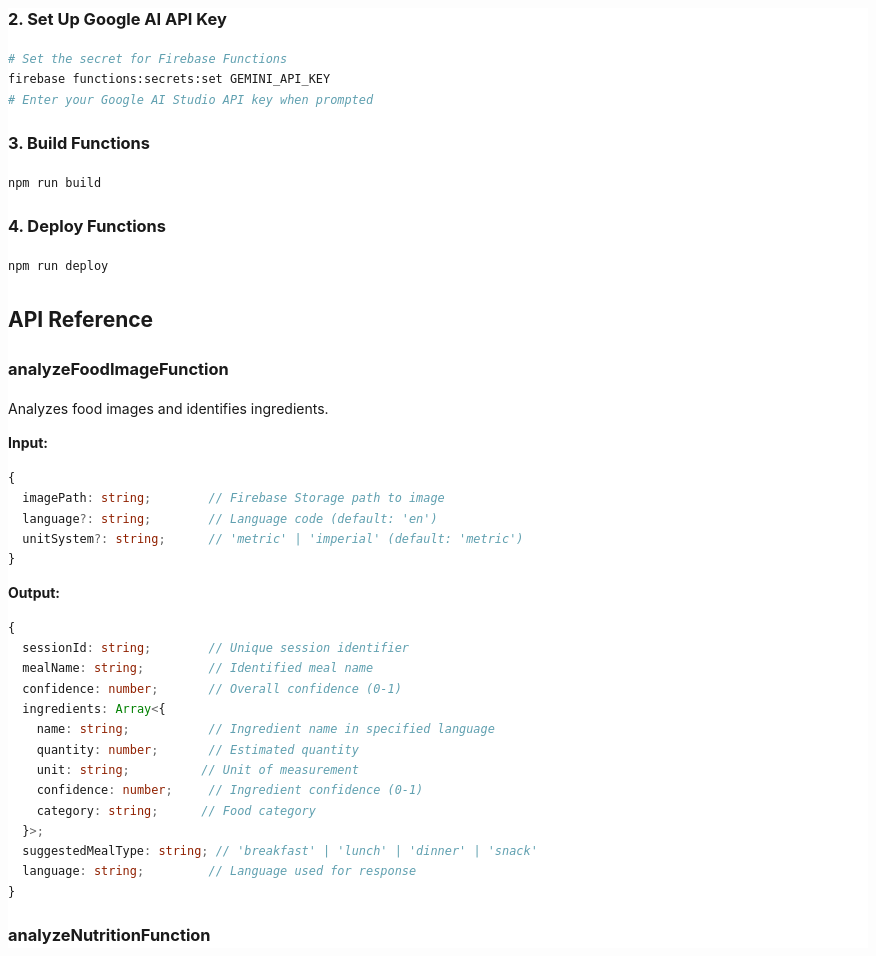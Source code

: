 ### 2. Set Up Google AI API Key

```bash
# Set the secret for Firebase Functions
firebase functions:secrets:set GEMINI_API_KEY
# Enter your Google AI Studio API key when prompted
```

### 3. Build Functions

```bash
npm run build
```

### 4. Deploy Functions

```bash
npm run deploy
```

## API Reference

### analyzeFoodImageFunction

Analyzes food images and identifies ingredients.

**Input:**
```typescript
{
  imagePath: string;        // Firebase Storage path to image
  language?: string;        // Language code (default: 'en')
  unitSystem?: string;      // 'metric' | 'imperial' (default: 'metric')
}
```

**Output:**
```typescript
{
  sessionId: string;        // Unique session identifier
  mealName: string;         // Identified meal name
  confidence: number;       // Overall confidence (0-1)
  ingredients: Array<{
    name: string;           // Ingredient name in specified language
    quantity: number;       // Estimated quantity
    unit: string;          // Unit of measurement
    confidence: number;     // Ingredient confidence (0-1)
    category: string;      // Food category
  }>;
  suggestedMealType: string; // 'breakfast' | 'lunch' | 'dinner' | 'snack'
  language: string;         // Language used for response
}
```

### analyzeNutritionFunction
